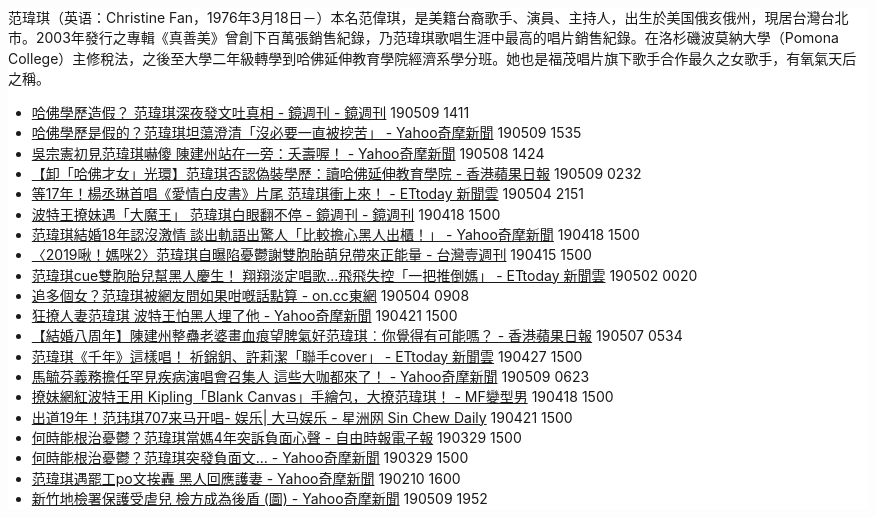 范瑋琪（英语：Christine Fan，1976年3月18日－）本名范偉琪，是美籍台裔歌手、演員、主持人，出生於美国俄亥俄州，現居台灣台北市。2003年發行之專輯《真善美》曾創下百萬張銷售紀錄，乃范瑋琪歌唱生涯中最高的唱片銷售紀錄。在洛杉磯波莫納大學（Pomona College）主修稅法，之後至大學二年級轉學到哈佛延伸教育學院經濟系學分班。她也是福茂唱片旗下歌手合作最久之女歌手，有氧氣天后之稱。
- [哈佛學歷造假？ 范瑋琪深夜發文吐真相 - 鏡週刊 - 鏡週刊](https://www.mirrormedia.mg/story/20190509ent005 "哈佛學歷造假？ 范瑋琪深夜發文吐真相 - 鏡週刊 - 鏡週刊") 190509 1411
- [哈佛學歷是假的？范瑋琪坦蕩澄清「沒必要一直被挖苦」 - Yahoo奇摩新聞](https://tw.news.yahoo.com/%E5%93%88%E4%BD%9B%E5%AD%B8%E6%AD%B7%E6%98%AF%E5%81%87%E7%9A%84-%E8%8C%83%E7%91%8B%E7%90%AA%E5%9D%A6%E8%95%A9%E6%BE%84%E6%B8%85-%E6%B2%92%E5%BF%85%E8%A6%81-%E7%9B%B4%E8%A2%AB%E6%8C%96%E8%8B%A6-073527985.html "哈佛學歷是假的？范瑋琪坦蕩澄清「沒必要一直被挖苦」 - Yahoo奇摩新聞") 190509 1535
- [吳宗憲初見范瑋琪嚇傻 陳建州站在一旁：夭壽喔！ - Yahoo奇摩新聞](https://tw.news.yahoo.com/%E5%90%B3%E5%AE%97%E6%86%B2%E5%88%9D%E8%A6%8B%E8%8C%83%E7%91%8B%E7%90%AA%E5%9A%87%E5%82%BB-%E9%99%B3%E5%BB%BA%E5%B7%9E%E7%AB%99%E5%9C%A8%E4%B8%80%E6%97%81%E5%A4%AD%E5%A3%BD%E5%96%94-062437557.html "吳宗憲初見范瑋琪嚇傻 陳建州站在一旁：夭壽喔！ - Yahoo奇摩新聞") 190508 1424
- [【卸「哈佛才女」光環】范瑋琪否認偽裝學歷：讀哈佛延伸教育學院 - 香港蘋果日報](https://hk.entertainment.appledaily.com/enews/realtime/article/20190509/59580314 "【卸「哈佛才女」光環】范瑋琪否認偽裝學歷：讀哈佛延伸教育學院 - 香港蘋果日報") 190509 0232
- [等17年！楊丞琳首唱《愛情白皮書》片尾 范瑋琪衝上來！ - ETtoday 新聞雲](https://star.ettoday.net/news/1437248 "等17年！楊丞琳首唱《愛情白皮書》片尾 范瑋琪衝上來！ - ETtoday 新聞雲") 190504 2151
- [波特王撩妹遇「大魔王」 范瑋琪白眼翻不停 - 鏡週刊 - 鏡週刊](https://www.mirrormedia.mg/story/20190418ent025 "波特王撩妹遇「大魔王」 范瑋琪白眼翻不停 - 鏡週刊 - 鏡週刊") 190418 1500
- [范瑋琪結婚18年認沒激情 談出軌語出驚人「比較擔心黑人出櫃！」 - Yahoo奇摩新聞](https://tw.news.yahoo.com/%E8%8C%83%E7%91%8B%E7%90%AA%E7%B5%90%E5%A9%9A18%E5%B9%B4%E8%AA%8D%E6%B2%92%E6%BF%80%E6%83%85%E3%80%80%E8%AB%87%E5%87%BA%E8%BB%8C%E8%AA%9E%E5%87%BA%E9%A9%9A%E4%BA%BA%E3%80%8C%E6%AF%94%E8%BC%83%E6%93%94-092428057.html "范瑋琪結婚18年認沒激情 談出軌語出驚人「比較擔心黑人出櫃！」 - Yahoo奇摩新聞") 190418 1500
- [〈2019啾！媽咪2〉范瑋琪自曝陷憂鬱謝雙胞胎萌兒帶來正能量 - 台灣壹週刊](https://www.nextmag.com.tw/realtimenews/news/465452 "〈2019啾！媽咪2〉范瑋琪自曝陷憂鬱謝雙胞胎萌兒帶來正能量 - 台灣壹週刊") 190415 1500
- [范瑋琪cue雙胞胎兒幫黑人慶生！ 翔翔淡定唱歌...飛飛失控「一把推倒媽」 - ETtoday 新聞雲](https://www.ettoday.net/news/20190502/1435055.htm "范瑋琪cue雙胞胎兒幫黑人慶生！ 翔翔淡定唱歌...飛飛失控「一把推倒媽」 - ETtoday 新聞雲") 190502 0020
- [追多個女？范瑋琪被網友問如果咁嘅話點算 - on.cc東網](https://hk.on.cc/hk/bkn/cnt/entertainment/20190504/bkn-20190504090240486-0504_00862_001.html "追多個女？范瑋琪被網友問如果咁嘅話點算 - on.cc東網") 190504 0908
- [狂撩人妻范瑋琪 波特王怕黑人埋了他 - Yahoo奇摩新聞](https://tw.news.yahoo.com/%E7%8B%82%E6%92%A9%E4%BA%BA%E5%A6%BB%E8%8C%83%E7%91%8B%E7%90%AA-%E6%B3%A2%E7%89%B9%E7%8E%8B%E6%80%95%E9%BB%91%E4%BA%BA%E5%9F%8B%E4%BA%86%E4%BB%96-062524155.html "狂撩人妻范瑋琪 波特王怕黑人埋了他 - Yahoo奇摩新聞") 190421 1500
- [【結婚八周年】陳建州整蠱老婆畫血痕望脾氣好范瑋琪︰你覺得有可能嗎？ - 香港蘋果日報](https://hk.entertainment.appledaily.com/enews/realtime/article/20190507/59572921 "【結婚八周年】陳建州整蠱老婆畫血痕望脾氣好范瑋琪︰你覺得有可能嗎？ - 香港蘋果日報") 190507 0534
- [范瑋琪《千年》這樣唱！ 祈錦鈅、許莉潔「聯手cover」 - ETtoday 新聞雲](https://www.ettoday.net/news/20190427/1431932.htm "范瑋琪《千年》這樣唱！ 祈錦鈅、許莉潔「聯手cover」 - ETtoday 新聞雲") 190427 1500
- [馬毓芬義務擔任罕見疾病演唱會召集人 這些大咖都來了！ - Yahoo奇摩新聞](https://tw.news.yahoo.com/%E9%A6%AC%E6%AF%93%E8%8A%AC%E7%BE%A9%E5%8B%99%E6%93%94%E4%BB%BB%E7%BD%95%E8%A6%8B%E7%96%BE%E7%97%85%E6%BC%94%E5%94%B1%E6%9C%83%E5%8F%AC%E9%9B%86%E4%BA%BA-%E9%80%99%E4%BA%9B%E5%A4%A7%E5%92%96%E9%83%BD%E4%BE%86%E4%BA%86-222301146.html "馬毓芬義務擔任罕見疾病演唱會召集人 這些大咖都來了！ - Yahoo奇摩新聞") 190509 0623
- [撩妹網紅波特王用 Kipling「Blank Canvas」手繪包，大撩范瑋琪！ - MF變型男](https://mf.techbang.com/posts/7700-hot-sister-net-red-porter-with-kiplingblank-canvas-hand-painted-bag-big-pull-fan-weiqi-qi "撩妹網紅波特王用 Kipling「Blank Canvas」手繪包，大撩范瑋琪！ - MF變型男") 190418 1500
- [出道19年！​范玮琪707来马开唱- 娱乐| 大马娱乐 - 星洲网 Sin Chew Daily](https://www.sinchew.com.my/content/content_2041994.html "出道19年！​范玮琪707来马开唱- 娱乐| 大马娱乐 - 星洲网 Sin Chew Daily") 190421 1500
- [何時能根治憂鬱？范瑋琪當媽4年突訴負面心聲 - 自由時報電子報](http://ent.ltn.com.tw/news/breakingnews/2743260 "何時能根治憂鬱？范瑋琪當媽4年突訴負面心聲 - 自由時報電子報") 190329 1500
- [何時能根治憂鬱？范瑋琪突發負面文… - Yahoo奇摩新聞](https://tw.news.yahoo.com/%E4%BD%95%E6%99%82%E8%83%BD%E6%A0%B9%E6%B2%BB%E6%86%82%E9%AC%B1-%E8%8C%83%E7%91%8B%E7%90%AA%E7%AA%81%E7%99%BC%E8%B2%A0%E9%9D%A2%E6%96%87-083505927.html "何時能根治憂鬱？范瑋琪突發負面文… - Yahoo奇摩新聞") 190329 1500
- [范瑋琪遇罷工po文挨轟 黑人回應護妻 - Yahoo奇摩新聞](https://tw.news.yahoo.com/%E8%8C%83%E7%91%8B%E7%90%AA%E9%81%87%E7%BD%B7%E5%B7%A5po%E6%96%87%E6%8C%A8%E8%BD%9F-%E9%BB%91%E4%BA%BA%E5%9B%9E%E6%87%89%E8%AD%B7%E5%A6%BB-153340565.html "范瑋琪遇罷工po文挨轟 黑人回應護妻 - Yahoo奇摩新聞") 190210 1600
- [新竹地檢署保護受虐兒 檢方成為後盾 (圖) - Yahoo奇摩新聞](https://tw.news.yahoo.com/%E6%96%B0%E7%AB%B9%E5%9C%B0%E6%AA%A2%E7%BD%B2%E4%BF%9D%E8%AD%B7%E5%8F%97%E8%99%90%E5%85%92-%E6%AA%A2%E6%96%B9%E6%88%90%E7%82%BA%E5%BE%8C%E7%9B%BE-%E5%9C%96-115256166.html "新竹地檢署保護受虐兒 檢方成為後盾 (圖) - Yahoo奇摩新聞") 190509 1952
